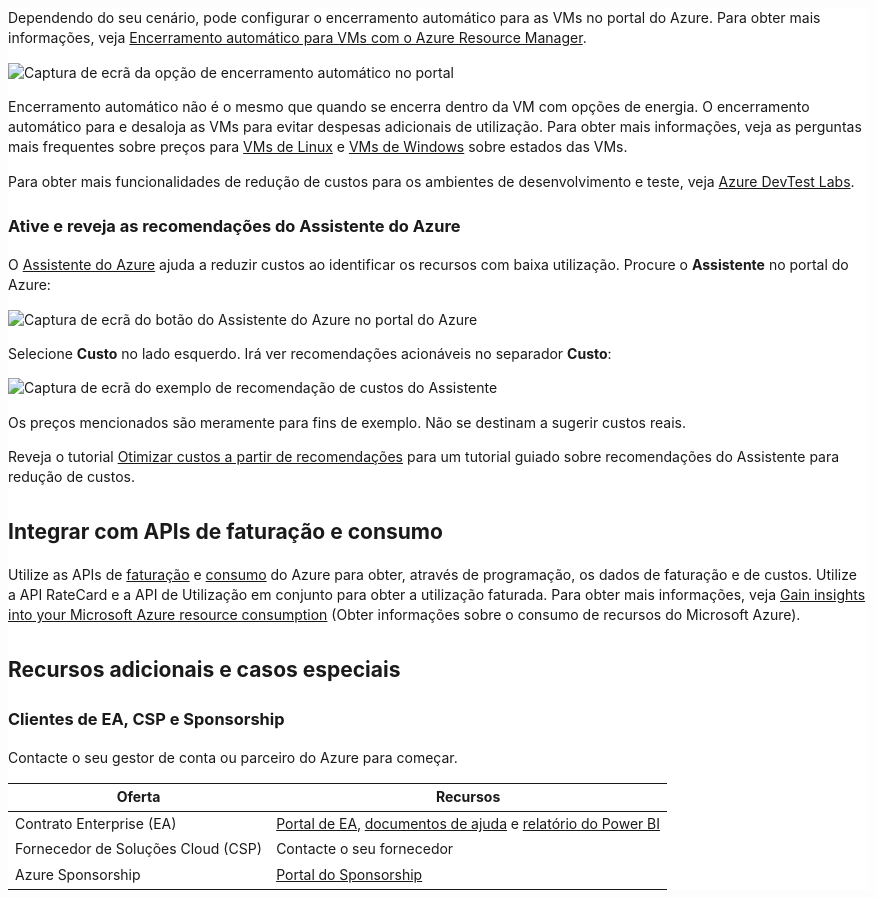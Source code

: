 Dependendo do seu cenário, pode configurar o encerramento automático para as VMs no portal do Azure. Para obter mais informações, veja [Encerramento automático para VMs com o Azure Resource Manager](https://azure.microsoft.com/blog/announcing-auto-shutdown-for-vms-using-azure-resource-manager/).

![Captura de ecrã da opção de encerramento automático no portal](./media/plan-manage-costs/auto-shutdown.png)

Encerramento automático não é o mesmo que quando se encerra dentro da VM com opções de energia. O encerramento automático para e desaloja as VMs para evitar despesas adicionais de utilização. Para obter mais informações, veja as perguntas mais frequentes sobre preços para [VMs de Linux](https://azure.microsoft.com/pricing/details/virtual-machines/linux/) e [VMs de Windows](https://azure.microsoft.com/pricing/details/virtual-machines/windows/) sobre estados das VMs.

Para obter mais funcionalidades de redução de custos para os ambientes de desenvolvimento e teste, veja [Azure DevTest Labs](https://azure.microsoft.com/services/devtest-lab/).

### <a name="turn-on-and-review-azure-advisor-recommendations"></a>Ative e reveja as recomendações do Assistente do Azure

O [Assistente do Azure](../../advisor/advisor-overview.md) ajuda a reduzir custos ao identificar os recursos com baixa utilização. Procure o **Assistente** no portal do Azure:

![Captura de ecrã do botão do Assistente do Azure no portal do Azure](./media/plan-manage-costs/advisor-button.png)

Selecione **Custo** no lado esquerdo. Irá ver recomendações acionáveis no separador **Custo**:

![Captura de ecrã do exemplo de recomendação de custos do Assistente](./media/plan-manage-costs/advisor-action.png)

Os preços mencionados são meramente para fins de exemplo. Não se destinam a sugerir custos reais.

Reveja o tutorial [Otimizar custos a partir de recomendações](../costs/tutorial-acm-opt-recommendations.md) para um tutorial guiado sobre recomendações do Assistente para redução de custos.

## <a name="integrate-with-billing-and-consumption-apis"></a>Integrar com APIs de faturação e consumo

Utilize as APIs de [faturação](/rest/api/billing/) e [consumo](/rest/api/consumption/) do Azure para obter, através de programação, os dados de faturação e de custos. Utilize a API RateCard e a API de Utilização em conjunto para obter a utilização faturada. Para obter mais informações, veja [Gain insights into your Microsoft Azure resource consumption](../manage/usage-rate-card-overview.md) (Obter informações sobre o consumo de recursos do Microsoft Azure).

## <a name="additional-resources-and-special-cases"></a><a name="other-offers"></a> Recursos adicionais e casos especiais

### <a name="ea-csp-and-sponsorship-customers"></a>Clientes de EA, CSP e Sponsorship
Contacte o seu gestor de conta ou parceiro do Azure para começar.

| Oferta | Recursos |
|-------------------------------|-----------------------------------------------------------------------------------|
| Contrato Enterprise (EA) | [Portal de EA](https://ea.azure.com/), [documentos de ajuda](https://ea.azure.com/helpdocs) e [relatório do Power BI](https://powerbi.microsoft.com/documentation/powerbi-content-pack-azure-enterprise/) |
| Fornecedor de Soluções Cloud (CSP) | Contacte o seu fornecedor |
| Azure Sponsorship | [Portal do Sponsorship](https://www.microsoftazuresponsorships.com/) |
